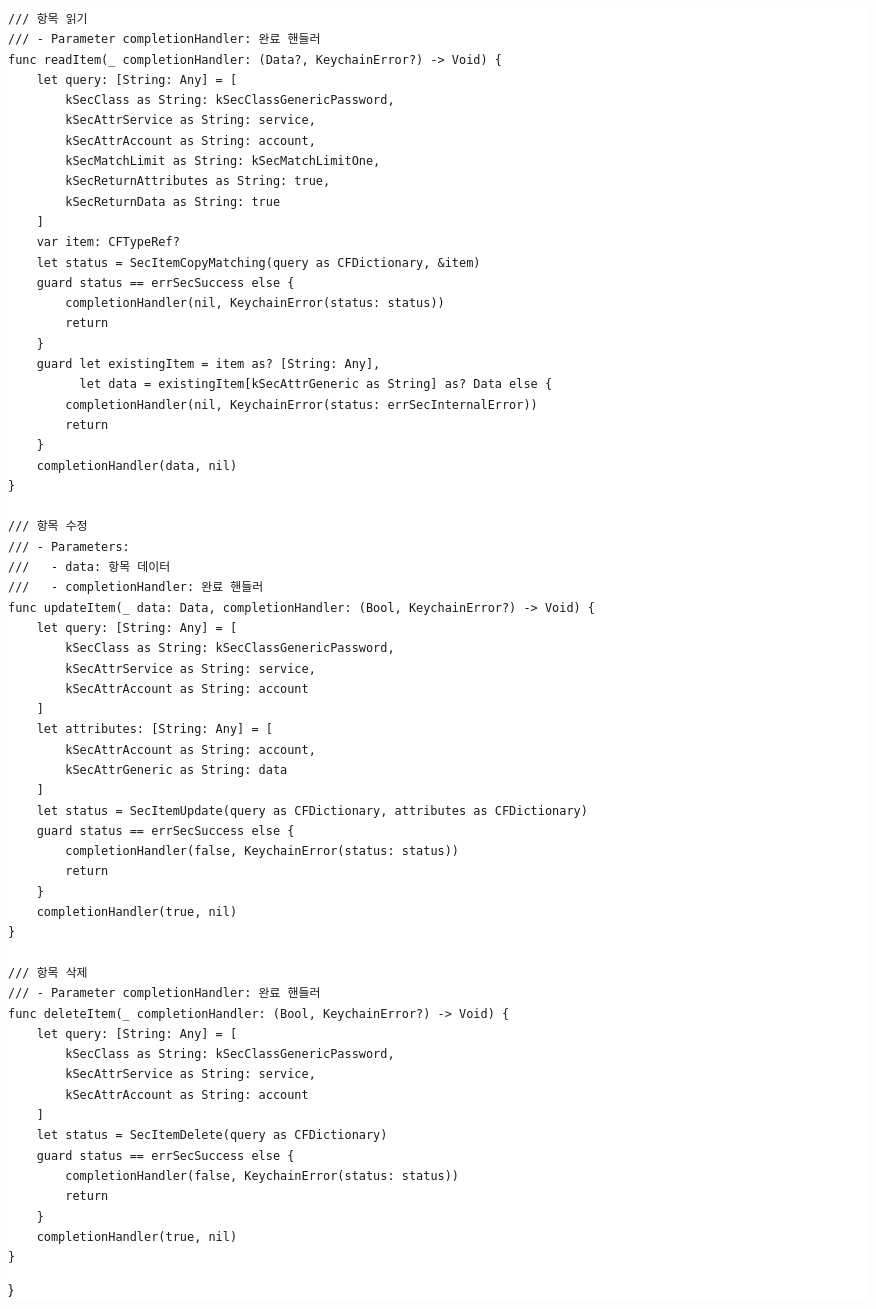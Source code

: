     /// 항목 읽기
    /// - Parameter completionHandler: 완료 핸들러
    func readItem(_ completionHandler: (Data?, KeychainError?) -> Void) {
        let query: [String: Any] = [
            kSecClass as String: kSecClassGenericPassword,
            kSecAttrService as String: service,
            kSecAttrAccount as String: account,
            kSecMatchLimit as String: kSecMatchLimitOne,
            kSecReturnAttributes as String: true,
            kSecReturnData as String: true
        ]
        var item: CFTypeRef?
        let status = SecItemCopyMatching(query as CFDictionary, &item)
        guard status == errSecSuccess else {
            completionHandler(nil, KeychainError(status: status))
            return
        }
        guard let existingItem = item as? [String: Any],
              let data = existingItem[kSecAttrGeneric as String] as? Data else {
            completionHandler(nil, KeychainError(status: errSecInternalError))
            return
        }
        completionHandler(data, nil)
    }
    
    /// 항목 수정
    /// - Parameters:
    ///   - data: 항목 데이터
    ///   - completionHandler: 완료 핸들러
    func updateItem(_ data: Data, completionHandler: (Bool, KeychainError?) -> Void) {
        let query: [String: Any] = [
            kSecClass as String: kSecClassGenericPassword,
            kSecAttrService as String: service,
            kSecAttrAccount as String: account
        ]
        let attributes: [String: Any] = [
            kSecAttrAccount as String: account,
            kSecAttrGeneric as String: data
        ]
        let status = SecItemUpdate(query as CFDictionary, attributes as CFDictionary)
        guard status == errSecSuccess else {
            completionHandler(false, KeychainError(status: status))
            return
        }
        completionHandler(true, nil)
    }
    
    /// 항목 삭제
    /// - Parameter completionHandler: 완료 핸들러
    func deleteItem(_ completionHandler: (Bool, KeychainError?) -> Void) {
        let query: [String: Any] = [
            kSecClass as String: kSecClassGenericPassword,
            kSecAttrService as String: service,
            kSecAttrAccount as String: account
        ]
        let status = SecItemDelete(query as CFDictionary)
        guard status == errSecSuccess else {
            completionHandler(false, KeychainError(status: status))
            return
        }
        completionHandler(true, nil)
    }
}
</code></pre>
